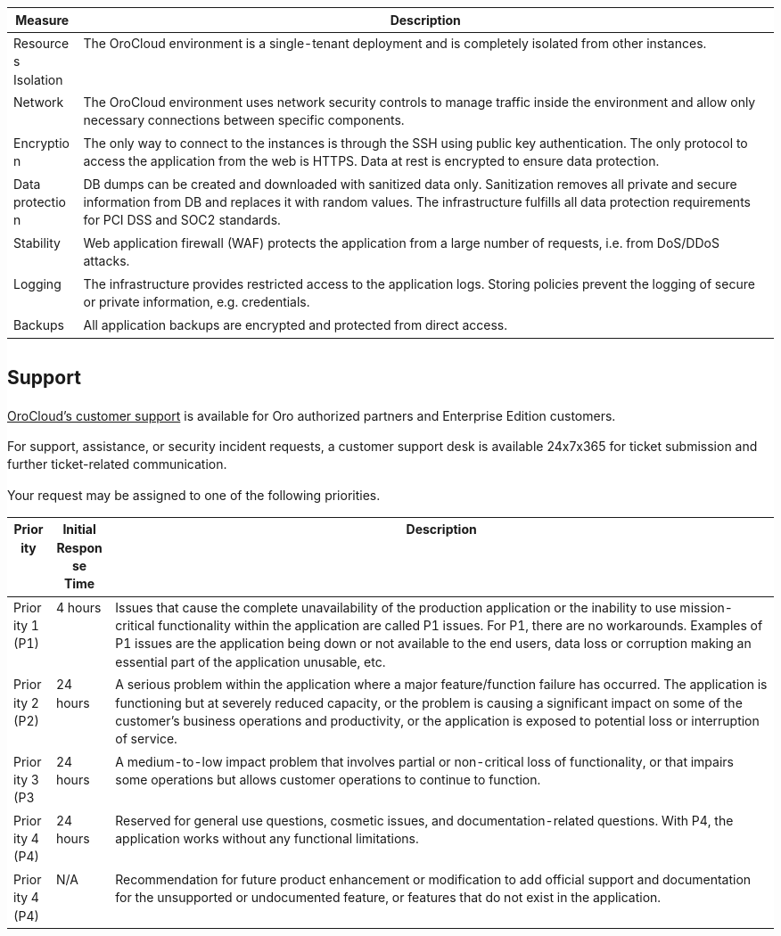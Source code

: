 | Measure             | Description                                                                                                                                                                                                                                                       |
|---------------------|-------------------------------------------------------------------------------------------------------------------------------------------------------------------------------------------------------------------------------------------------------------------|
| Resources Isolation | The OroCloud environment is a single-tenant deployment and is completely isolated from other instances.                                                                                                                                                           |
| Network             | The OroCloud environment uses network security controls to manage traffic inside the environment and allow only necessary connections between specific components.                                                                                                |
| Encryption          | The only way to connect to the instances is through the SSH using public key authentication. The only protocol to access the application from the web is HTTPS. Data at rest is encrypted to ensure data protection.                                              |
| Data protection     | DB dumps can be created and downloaded with sanitized data only. Sanitization removes all private and secure information from DB and replaces it with random values. The infrastructure fulfills all data protection requirements for PCI DSS and SOC2 standards. |
| Stability           | Web application firewall (WAF) protects the application from a large number of requests, i.e. from DoS/DDoS attacks.                                                                                                                                              |
| Logging             | The infrastructure provides restricted access to the application logs. Storing policies prevent the logging of secure or private information, e.g. credentials.                                                                                                   |
| Backups             | All application backups are encrypted and protected from direct access.                                                                                                                                                                                           |

## Support

[OroCloud’s customer support](../../cloud/support.md#cloud-support) is available for Oro authorized partners and Enterprise Edition customers.

For support, assistance, or security incident requests, a customer support desk is available 24x7x365 for ticket submission and further ticket-related communication.

Your request may be assigned to one of the following priorities.

| Priority        | Initial Response Time   | Description                                                                                                                                                                                                                                                                                                                                                                                  |
|-----------------|-------------------------|----------------------------------------------------------------------------------------------------------------------------------------------------------------------------------------------------------------------------------------------------------------------------------------------------------------------------------------------------------------------------------------------|
| Priority 1 (P1) | 4 hours                 | Issues that cause the complete unavailability of the production application or the inability to use mission-critical functionality within the application are called P1 issues. For P1, there are no workarounds. Examples of P1 issues are the application being down or not available to the end users, data loss or corruption making an essential part of the application unusable, etc. |
| Priority 2 (P2) | 24 hours                | A serious problem within the application where a major feature/function failure has occurred. The application is functioning but at severely reduced capacity, or the problem is causing a significant impact on some of the customer’s business operations and productivity, or the application is exposed to potential loss or interruption of service.                                    |
| Priority 3 (P3  | 24 hours                | A medium-to-low impact problem that involves partial or non-critical loss of functionality, or that impairs some operations but allows customer operations to continue to function.                                                                                                                                                                                                          |
| Priority 4 (P4) | 24 hours                | Reserved for general use questions, cosmetic issues, and documentation-related questions. With P4, the application works without any functional limitations.                                                                                                                                                                                                                                 |
| Priority 4 (P4) | N/A                     | Recommendation for future product enhancement or modification to add official support and documentation for the unsupported or undocumented feature, or features that do not exist in the application.                                                                                                                                                                                       |
